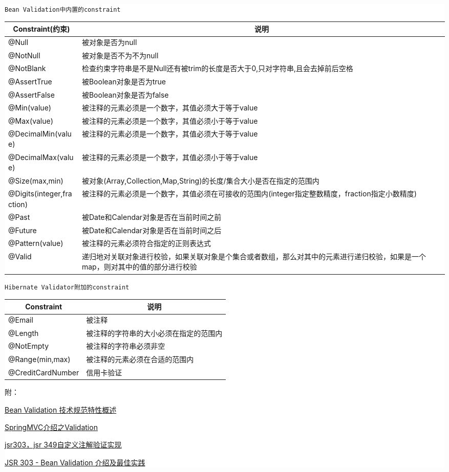 `Bean Validation中内置的constraint`

| Constraint(约束)            | 说明                                       |
| ---- | ---- |
| @Null                     | 被对象是否为null                               |
| @NotNull                  | 被对象是否不为不为null                            |
| @NotBlank                 | 检查约束字符串是不是Null还有被trim的长度是否大于0,只对字符串,且会去掉前后空格 |
| @AssertTrue               | 被Boolean对象是否为true                        |
| @AssertFalse              | 被Boolean对象是否为false                       |
| @Min(value)               | 被注释的元素必须是一个数字，其值必须大于等于value              |
| @Max(value)               | 被注释的元素必须是一个数字，其值必须小于等于value              |
| @DecimalMin(value)        | 被注释的元素必须是一个数字，其值必须大于等于value              |
| @DecimalMax(value)        | 被注释的元素必须是一个数字，其值必须小于等于value              |
| @Size(max,min)            | 被对象(Array,Collection,Map,String)的长度/集合大小是否在指定的范围内 |
| @Digits(integer,fraction) | 被注释的元素必须是一个数字，其值必须在可接收的范围内(integer指定整数精度，fraction指定小数精度) |
| @Past                     | 被Date和Calendar对象是否在当前时间之前                |
| @Future                   | 被Date和Calendar对象是否在当前时间之后                |
| @Pattern(value)           | 被注释的元素必须符合指定的正则表达式                       |
| @Valid                    | 递归地对关联对象进行校验，如果关联对象是个集合或者数组，那么对其中的元素进行递归校验，如果是一个map，则对其中的值的部分进行校验 |

`Hibernate Validator附加的constraint`

| Constraint        | 说明                  |
| ---- | ---- |
| @Email            | 被注释                 |
| @Length           | 被注释的字符串的大小必须在指定的范围内 |
| @NotEmpty         | 被注释的字符串必须非空         |
| @Range(min,max)   | 被注释的元素必须在合适的范围内     |
| @CreditCardNumber | 信用卡验证               |



附：

[Bean Validation 技术规范特性概述](https://www.ibm.com/developerworks/cn/java/j-lo-beanvalid/)

[SpringMVC介绍之Validation](https://my.oschina.net/u/726229/blog/310063)

[jsr303，jsr 349自定义注解验证实现](https://my.oschina.net/stategrace/blog/347278)

[JSR 303 - Bean Validation 介绍及最佳实践](https://www.ibm.com/developerworks/cn/java/j-lo-jsr303/)